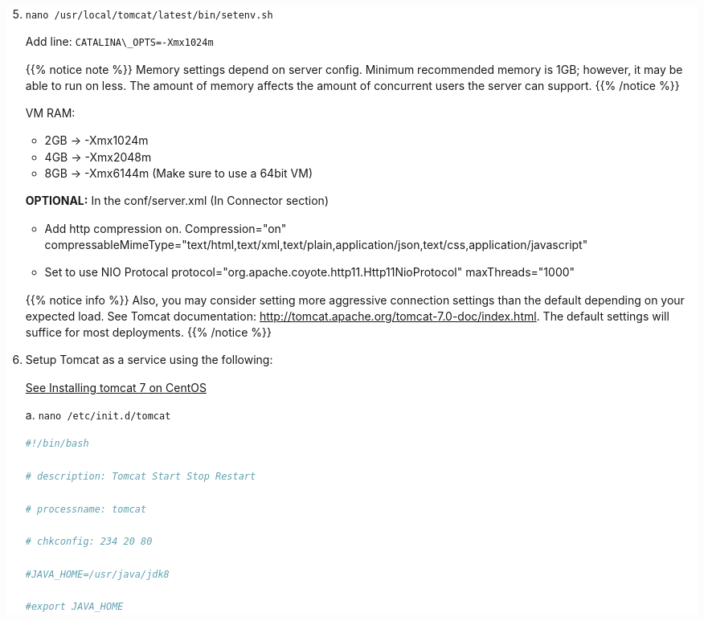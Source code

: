 
5. `nano /usr/local/tomcat/latest/bin/setenv.sh`

    Add line: `CATALINA\_OPTS=-Xmx1024m`

    {{% notice note %}}
Memory settings depend on server config. Minimum recommended
memory is 1GB; however, it may be able to run on less. The amount of
memory affects the amount of concurrent users the server can support.
    {{% /notice %}}

    VM RAM:

    - 2GB -&gt; -Xmx1024m
    - 4GB -&gt; -Xmx2048m
    - 8GB -&gt; -Xmx6144m (Make sure to use a 64bit VM)

    **OPTIONAL:** In the conf/server.xml (In Connector section)

    -   Add http compression on. 
        Compression="on"
        compressableMimeType="text/html,text/xml,text/plain,application/json,text/css,application/javascript"

    - Set to use NIO Protocal
    protocol="org.apache.coyote.http11.Http11NioProtocol"
    maxThreads="1000"

    {{% notice info %}}
Also, you may consider setting more aggressive connection settings
than the default depending on your expected load. See Tomcat
documentation: <http://tomcat.apache.org/tomcat-7.0-doc/index.html>.
The default settings will suffice for most deployments.
    {{% /notice %}}

6. Setup Tomcat as a service using the following:

    [See Installing tomcat 7 on CentOS](http://www.davidghedini.com/pg/entry/install\_tomcat\_7\_on\_centos)

    a.  `nano /etc/init.d/tomcat`

    ```bash
    #!/bin/bash

    # description: Tomcat Start Stop Restart

    # processname: tomcat

    # chkconfig: 234 20 80

    #JAVA_HOME=/usr/java/jdk8

    #export JAVA_HOME
